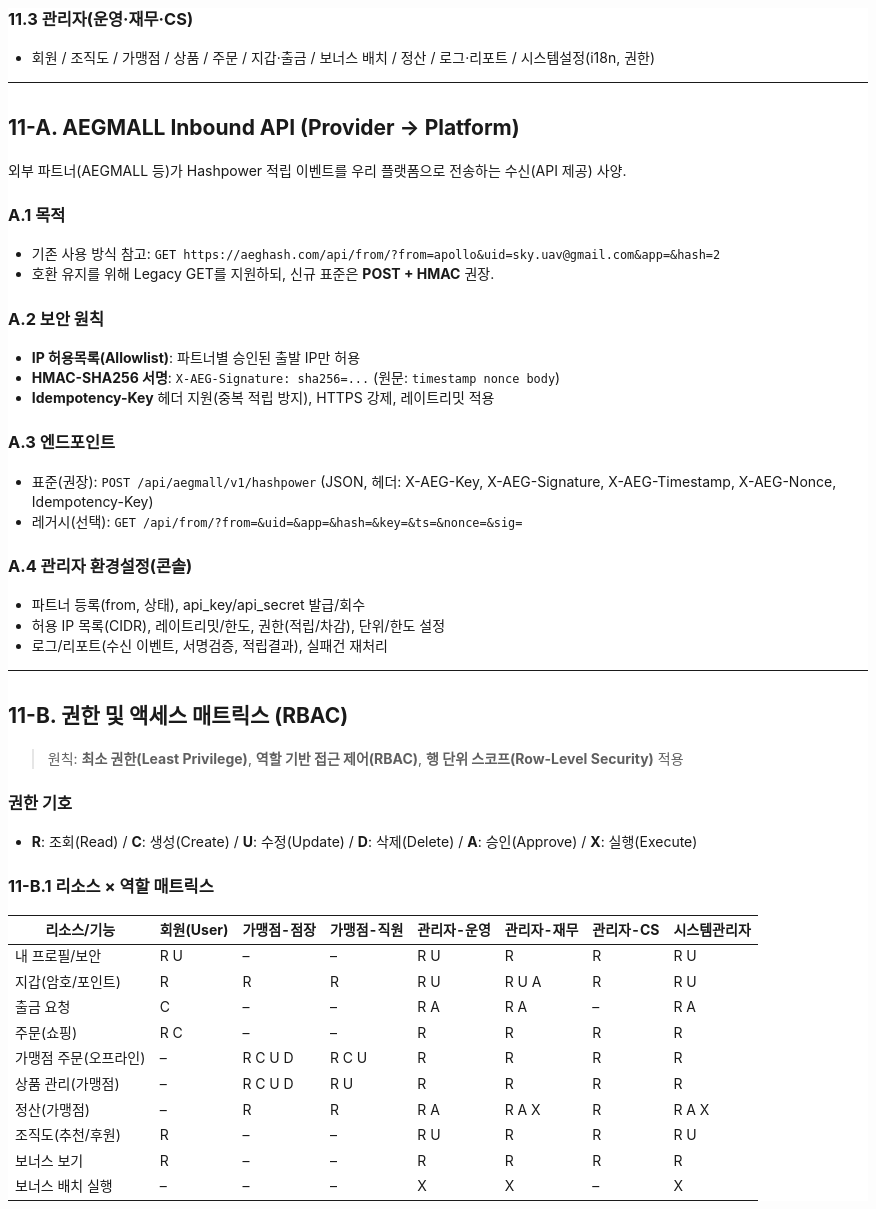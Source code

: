 ### 11.3 관리자(운영·재무·CS)

- 회원 / 조직도 / 가맹점 / 상품 / 주문 / 지갑·출금 / 보너스 배치 / 정산 / 로그·리포트 / 시스템설정(i18n, 권한)

---

## 11-A. AEGMALL Inbound API (Provider → Platform)

외부 파트너(AEGMALL 등)가 Hashpower 적립 이벤트를 우리 플랫폼으로 전송하는 수신(API 제공) 사양.

### A.1 목적

- 기존 사용 방식 참고: `GET https://aeghash.com/api/from/?from=apollo&uid=sky.uav@gmail.com&app=&hash=2`
- 호환 유지를 위해 Legacy GET를 지원하되, 신규 표준은 **POST + HMAC** 권장.

### A.2 보안 원칙

- **IP 허용목록(Allowlist)**: 파트너별 승인된 출발 IP만 허용
- **HMAC-SHA256 서명**: `X-AEG-Signature: sha256=...` (원문: `timestamp nonce body`)
- **Idempotency-Key** 헤더 지원(중복 적립 방지), HTTPS 강제, 레이트리밋 적용

### A.3 엔드포인트

- 표준(권장): `POST /api/aegmall/v1/hashpower` (JSON, 헤더: X-AEG-Key, X-AEG-Signature, X-AEG-Timestamp, X-AEG-Nonce, Idempotency-Key)
- 레거시(선택): `GET /api/from/?from=&uid=&app=&hash=&key=&ts=&nonce=&sig=`

### A.4 관리자 환경설정(콘솔)

- 파트너 등록(from, 상태), api\_key/api\_secret 발급/회수
- 허용 IP 목록(CIDR), 레이트리밋/한도, 권한(적립/차감), 단위/한도 설정
- 로그/리포트(수신 이벤트, 서명검증, 적립결과), 실패건 재처리

---

## 11-B. 권한 및 액세스 매트릭스 (RBAC)

> 원칙: **최소 권한(Least Privilege)**, **역할 기반 접근 제어(RBAC)**, **행 단위 스코프(Row-Level Security)** 적용

### 권한 기호

- **R**: 조회(Read) / **C**: 생성(Create) / **U**: 수정(Update) / **D**: 삭제(Delete) / **A**: 승인(Approve) / **X**: 실행(Execute)

### 11-B.1 리소스 × 역할 매트릭스

| 리소스/기능          | 회원(User) | 가맹점-점장  | 가맹점-직원  | 관리자-운영 | 관리자-재무    | 관리자-CS | 시스템관리자  |
| --------------- | -------- | ------- | ------- | ------ | --------- | ------ | ------- |
| 내 프로필/보안        | R U      | –       | –       | R U    | R         | R      | R U     |
| 지갑(암호/포인트)      | R        | R       | R       | R U    | R U A     | R      | R U     |
| 출금 요청           | C        | –       | –       | R A    | R A       | –      | R A     |
| 주문(쇼핑)          | R C      | –       | –       | R      | R         | R      | R       |
| 가맹점 주문(오프라인)    | –        | R C U D | R C U   | R      | R         | R      | R       |
| 상품 관리(가맹점)      | –        | R C U D | R U     | R      | R         | R      | R       |
| 정산(가맹점)         | –        | R       | R       | R A    | R A X     | R      | R A X   |
| 조직도(추천/후원)      | R        | –       | –       | R U    | R         | R      | R U     |
| 보너스 보기          | R        | –       | –       | R      | R         | R      | R       |
| 보너스 배치 실행       | –        | –       | –       | X      | X         | –      | X       |